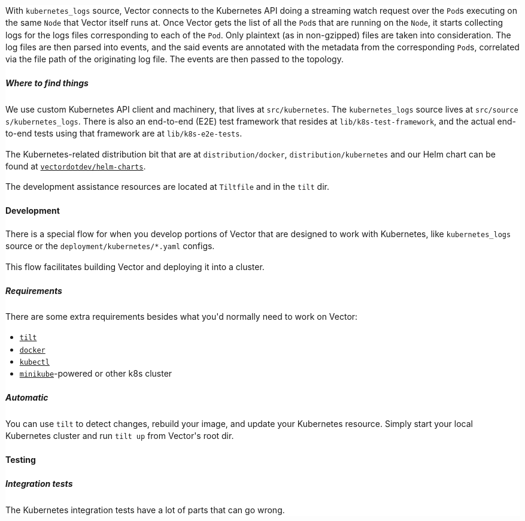 With `kubernetes_logs` source, Vector connects to the Kubernetes API doing
a streaming watch request over the `Pod`s executing on the same `Node` that
Vector itself runs at. Once Vector gets the list of all the `Pod`s that are
running on the `Node`, it starts collecting logs for the logs files
corresponding to each of the `Pod`. Only plaintext (as in non-gzipped) files
are taken into consideration.
The log files are then parsed into events, and the said events are annotated
with the metadata from the corresponding `Pod`s, correlated via the file path
of the originating log file.
The events are then passed to the topology.

##### Where to find things

We use custom Kubernetes API client and machinery, that lives
at `src/kubernetes`.
The `kubernetes_logs` source lives at `src/sources/kubernetes_logs`.
There is also an end-to-end (E2E) test framework that resides
at `lib/k8s-test-framework`, and the actual end-to-end tests using that
framework are at `lib/k8s-e2e-tests`.

The Kubernetes-related distribution bit that are at `distribution/docker`,
`distribution/kubernetes` and our Helm chart can be found at [`vectordotdev/helm-charts`](https://github.com/vectordotdev/helm-charts/).

The development assistance resources are located at `Tiltfile`
and in the `tilt` dir.

#### Development

There is a special flow for when you develop portions of Vector that are
designed to work with Kubernetes, like `kubernetes_logs` source or the
`deployment/kubernetes/*.yaml` configs.

This flow facilitates building Vector and deploying it into a cluster.

##### Requirements

There are some extra requirements besides what you'd normally need to work on
Vector:

- [`tilt`](https://tilt.dev/)
- [`docker`](https://www.docker.com/)
- [`kubectl`](https://kubernetes.io/docs/tasks/tools/install-kubectl/)
- [`minikube`](https://minikube.sigs.k8s.io/)-powered or other k8s cluster

##### Automatic

You can use `tilt` to detect changes, rebuild your image, and update your
Kubernetes resource. Simply start your local Kubernetes cluster and run
`tilt up` from Vector's root dir.

#### Testing

##### Integration tests

The Kubernetes integration tests have a lot of parts that can go wrong.
